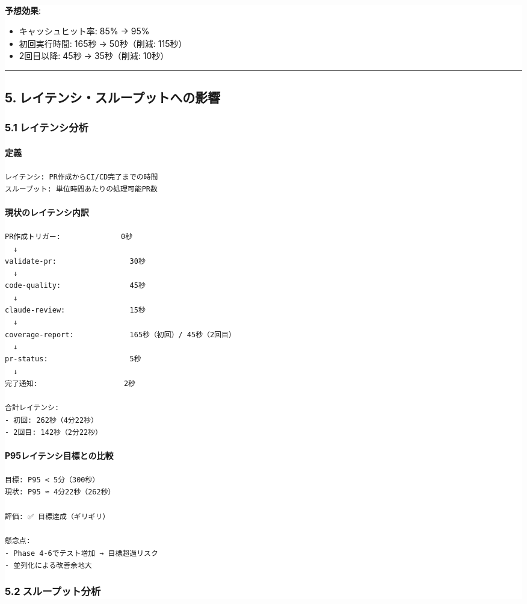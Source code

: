 **予想効果**:
- キャッシュヒット率: 85% → 95%
- 初回実行時間: 165秒 → 50秒（削減: 115秒）
- 2回目以降: 45秒 → 35秒（削減: 10秒）

---

## 5. レイテンシ・スループットへの影響

### 5.1 レイテンシ分析

#### 定義
```
レイテンシ: PR作成からCI/CD完了までの時間
スループット: 単位時間あたりの処理可能PR数
```

#### 現状のレイテンシ内訳
```
PR作成トリガー:              0秒
  ↓
validate-pr:                 30秒
  ↓
code-quality:                45秒
  ↓
claude-review:               15秒
  ↓
coverage-report:             165秒（初回）/ 45秒（2回目）
  ↓
pr-status:                   5秒
  ↓
完了通知:                    2秒

合計レイテンシ:
- 初回: 262秒（4分22秒）
- 2回目: 142秒（2分22秒）
```

#### P95レイテンシ目標との比較
```
目標: P95 < 5分（300秒）
現状: P95 ≈ 4分22秒（262秒）

評価: ✅ 目標達成（ギリギリ）

懸念点:
- Phase 4-6でテスト増加 → 目標超過リスク
- 並列化による改善余地大
```

### 5.2 スループット分析

